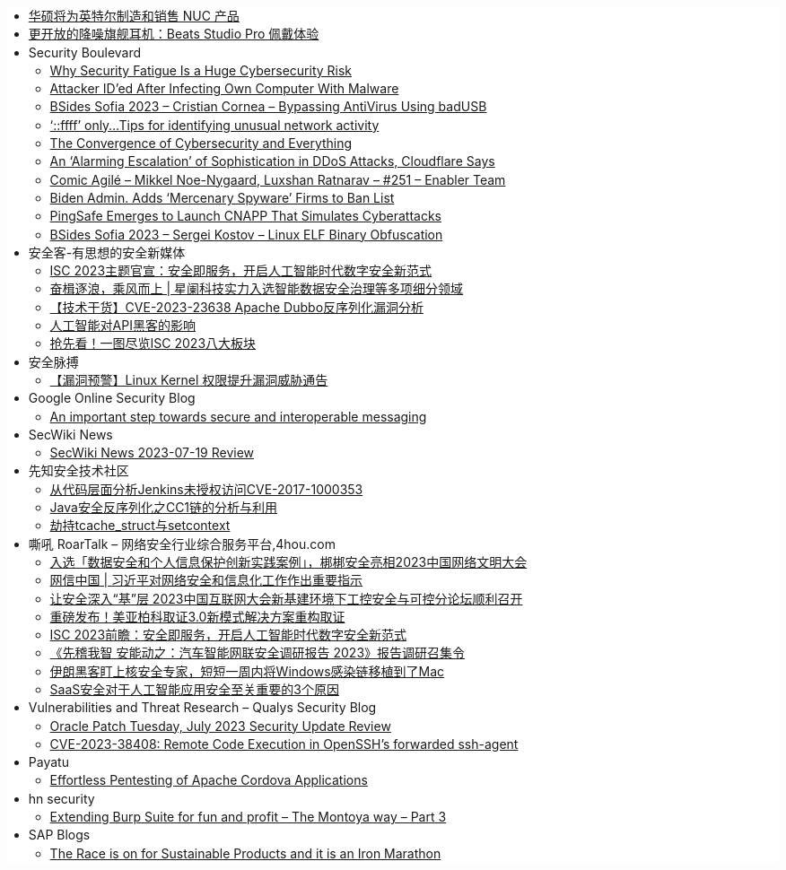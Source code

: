   - [华硕将为英特尔制造和销售 NUC 产品](https://buaq.net/go-172442.html)
  - [更开放的降噪旗舰耳机：Beats Studio Pro 佩戴体验](https://buaq.net/go-172447.html)
- Security Boulevard
  - [Why Security Fatigue Is a Huge Cybersecurity Risk](https://securityboulevard.com/2023/07/why-security-fatigue-is-a-huge-cybersecurity-risk/)
  - [Attacker ID’ed After Infecting Own Computer With Malware](https://securityboulevard.com/2023/07/attacker-ided-after-infecting-own-computer-with-malware/)
  - [BSides Sofia 2023 – Cristian Cornea – Bypassing AntiVirus Using badUSB](https://securityboulevard.com/2023/07/bsides-sofia-2023-cristian-cornea-bypassing-antivirus-using-badusb/)
  - [‘::ffff’ only…Tips for identifying unusual network activity](https://securityboulevard.com/2023/07/ffff-only-tips-for-identifying-unusual-network-activity/)
  - [The Convergence of Cybersecurity and Everything](https://securityboulevard.com/2023/07/the-convergence-of-cybersecurity-and-everything/)
  - [An ‘Alarming Escalation’ of Sophistication in DDoS Attacks, Cloudflare Says](https://securityboulevard.com/2023/07/an-alarming-escalation-of-sophistication-in-ddos-attacks-cloudflare-says/)
  - [Comic Agilé – Mikkel Noe-Nygaard, Luxshan Ratnarav – #251 – Enabler Team](https://securityboulevard.com/2023/07/comic-agile-mikkel-noe-nygaard-luxshan-ratnarav-251-enabler-team/)
  - [Biden Admin. Adds ‘Mercenary Spyware’ Firms to Ban List](https://securityboulevard.com/2023/07/biden-intellexa-cytrox-spyware-entity-list-richixbw/)
  - [PingSafe Emerges to Launch CNAPP That Simulates Cyberattacks](https://securityboulevard.com/2023/07/pingsafe-emerges-to-launch-cnapp-that-simulates-cyberattacks/)
  - [BSides Sofia 2023 – Sergei Kostov – Linux ELF Binary Obfuscation](https://securityboulevard.com/2023/07/bsides-sofia-2023-sergei-kostov-linux-elf-binary-obfuscation/)
- 安全客-有思想的安全新媒体
  - [ISC 2023主题官宣：安全即服务，开启人工智能时代数字安全新范式](https://www.anquanke.com/post/id/289812)
  - [奋楫逐浪，乘风而上 | 星阑科技实力入选智能数据安全治理等多项细分领域](https://www.anquanke.com/post/id/289782)
  - [【技术干货】CVE-2023-23638 Apache Dubbo反序列化漏洞分析](https://www.anquanke.com/post/id/289783)
  - [人工智能对API黑客的影响](https://www.anquanke.com/post/id/289802)
  - [抢先看！一图尽览ISC 2023八大板块](https://www.anquanke.com/post/id/289789)
- 安全脉搏
  - [【漏洞预警】Linux Kernel 权限提升漏洞威胁通告](https://www.secpulse.com/archives/202832.html)
- Google Online Security Blog
  - [An important step towards secure and interoperable messaging](http://security.googleblog.com/2023/07/an-important-step-towards-secure-and.html)
- SecWiki News
  - [SecWiki News 2023-07-19 Review](http://www.sec-wiki.com/?2023-07-19)
- 先知安全技术社区
  - [从代码层面分析Jenkins未授权访问CVE-2017-1000353](https://xz.aliyun.com/t/12716)
  - [Java安全反序列化之CC1链的分析与利用](https://xz.aliyun.com/t/12715)
  - [劫持tcache_struct与setcontext](https://xz.aliyun.com/t/12714)
- 嘶吼 RoarTalk – 网络安全行业综合服务平台,4hou.com
  - [入选「数据安全和个人信息保护创新实践案例」，梆梆安全亮相2023中国网络文明大会](https://www.4hou.com/posts/2q2M)
  - [网信中国 | 习近平对网络安全和信息化工作作出重要指示](https://www.4hou.com/posts/3rEA)
  - [让安全深入“基”层 2023中国互联网大会新基建环境下工控安全与可控分论坛顺利召开](https://www.4hou.com/posts/4vV7)
  - [重磅发布！美亚柏科取证3.0新模式解决方案重构取证](https://www.4hou.com/posts/ZGvQ)
  - [ISC 2023前瞻：安全即服务，开启人工智能时代数字安全新范式](https://www.4hou.com/posts/YYrA)
  - [《先稽我智 安能动之：汽车智能网联安全调研报告 2023》报告调研召集令](https://www.4hou.com/posts/PKgA)
  - [伊朗黑客盯上核安全专家，短短一周内将Windows感染链移植到了Mac](https://www.4hou.com/posts/PKrA)
  - [SaaS安全对于人工智能应用安全至关重要的3个原因](https://www.4hou.com/posts/GXQ5)
- Vulnerabilities and Threat Research – Qualys Security Blog
  - [Oracle Patch Tuesday, July 2023 Security Update Review](https://blog.qualys.com/category/vulnerabilities-threat-research)
  - [CVE-2023-38408: Remote Code Execution in OpenSSH’s forwarded ssh-agent](https://blog.qualys.com/category/vulnerabilities-threat-research)
- Payatu
  - [Effortless Pentesting of Apache Cordova Applications](https://payatu.com/blog/effortless-pentesting-of-apache-cordova-applications/)
- hn security
  - [Extending Burp Suite for fun and profit – The Montoya way – Part 3](https://security.humanativaspa.it/extending-burp-suite-for-fun-and-profit-the-montoya-way-part-3/)
- SAP Blogs
  - [The Race is on for Sustainable Products and it is an Iron Marathon](https://blogs.sap.com/2023/07/19/the-race-is-on-for-sustainable-products-and-it-is-an-iron-marathon/)